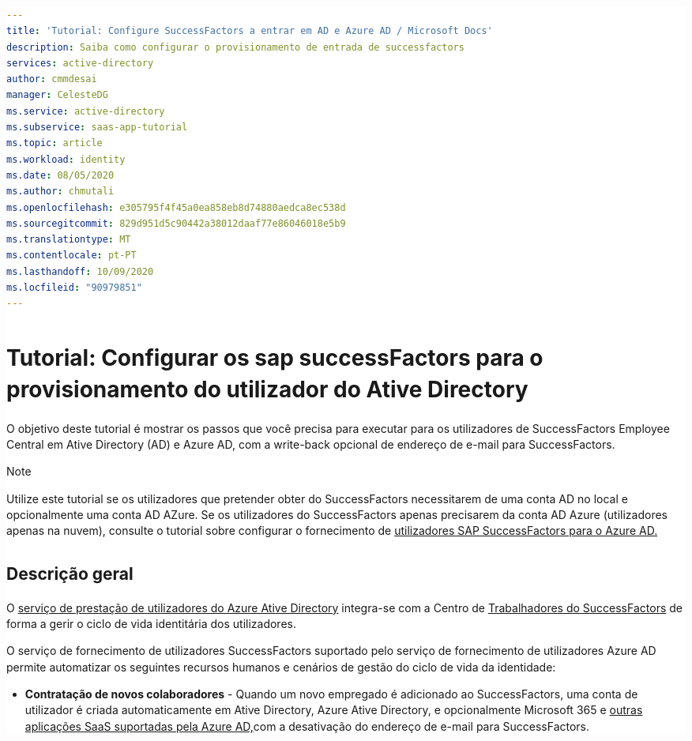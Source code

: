 ```yaml
---
title: 'Tutorial: Configure SuccessFactors a entrar em AD e Azure AD / Microsoft Docs'
description: Saiba como configurar o provisionamento de entrada de successfactors
services: active-directory
author: cmmdesai
manager: CelesteDG
ms.service: active-directory
ms.subservice: saas-app-tutorial
ms.topic: article
ms.workload: identity
ms.date: 08/05/2020
ms.author: chmutali
ms.openlocfilehash: e305795f4f45a0ea858eb8d74880aedca8ec538d
ms.sourcegitcommit: 829d951d5c90442a38012daaf77e86046018e5b9
ms.translationtype: MT
ms.contentlocale: pt-PT
ms.lasthandoff: 10/09/2020
ms.locfileid: "90979851"
---
```

# <a name="tutorial-configure-sap-successfactors-to-active-directory-user-provisioning"></a>Tutorial: Configurar os sap successFactors para o provisionamento do utilizador do Ative Directory 
O objetivo deste tutorial é mostrar os passos que você precisa para executar para os utilizadores de SuccessFactors Employee Central em Ative Directory (AD) e Azure AD, com a write-back opcional de endereço de e-mail para SuccessFactors. 

>[!NOTE]
>Utilize este tutorial se os utilizadores que pretender obter do SuccessFactors necessitarem de uma conta AD no local e opcionalmente uma conta AD AZure. Se os utilizadores do SuccessFactors apenas precisarem da conta AD Azure (utilizadores apenas na nuvem), consulte o tutorial sobre configurar o fornecimento de [utilizadores SAP SuccessFactors para o Azure AD.](sap-successfactors-inbound-provisioning-cloud-only-tutorial.md) 


## <a name="overview"></a>Descrição geral

O [serviço de prestação de utilizadores do Azure Ative Directory](../app-provisioning/user-provisioning.md) integra-se com a Centro de [Trabalhadores do SuccessFactors](https://www.successfactors.com/products-services/core-hr-payroll/employee-central.html) de forma a gerir o ciclo de vida identitária dos utilizadores. 

O serviço de fornecimento de utilizadores SuccessFactors suportado pelo serviço de fornecimento de utilizadores Azure AD permite automatizar os seguintes recursos humanos e cenários de gestão do ciclo de vida da identidade:

* **Contratação de novos colaboradores** - Quando um novo empregado é adicionado ao SuccessFactors, uma conta de utilizador é criada automaticamente em Ative Directory, Azure Ative Directory, e opcionalmente Microsoft 365 e [outras aplicações SaaS suportadas pela Azure AD,](../app-provisioning/user-provisioning.md)com a desativação do endereço de e-mail para SuccessFactors.
